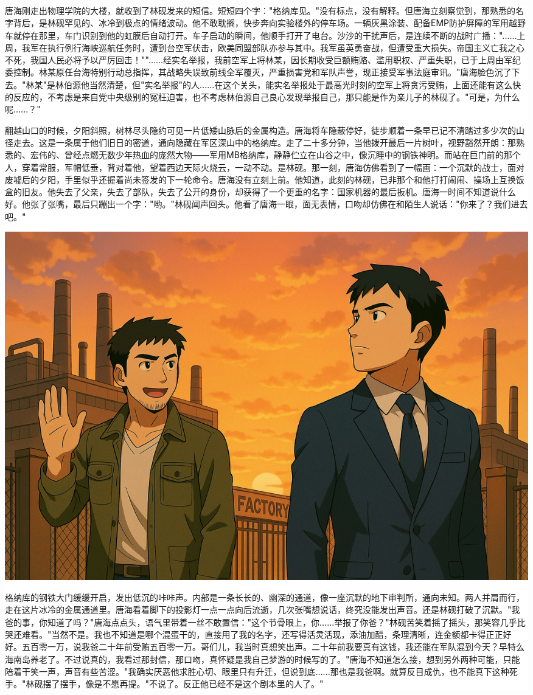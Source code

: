 唐海刚走出物理学院的大楼，就收到了林砚发来的短信。短短四个字："格纳库见。"没有标点，没有解释。但唐海立刻察觉到，那熟悉的名字背后，是林砚罕见的、冰冷到极点的情绪波动。他不敢耽搁，快步奔向实验楼外的停车场。一辆灰黑涂装、配备EMP防护屏障的军用越野车就停在那里，车门识别到他的虹膜后自动打开。车子启动的瞬间，他顺手打开了电台。沙沙的干扰声后，是连续不断的战时广播："......上周，我军在执行例行海峡巡航任务时，遭到台空军伏击，欧美同盟部队亦参与其中。我军虽英勇奋战，但遭受重大损失。帝国主义亡我之心不死，我国人民必将予以严厉回击！""......经实名举报，我前空军上将林某，因长期收受巨额贿赂、滥用职权、严重失职，已于上周由军纪委控制。林某原任台海特别行动总指挥，其战略失误致前线全军覆灭，严重损害党和军队声誉，现正接受军事法庭审讯。"唐海脸色沉了下去。"林某"是林伯源他当然清楚，但"实名举报"的人......在这个关头，能实名举报处于最高光时刻的空军上将贪污受贿，上面还能有这么快的反应的，不考虑是来自党中央级别的冤枉迫害，也不考虑林伯源自己良心发现举报自己，那只能是作为亲儿子的林砚了。"可是，为什么呢......？"

翻越山口的时候，夕阳斜照，树林尽头隐约可见一片低矮山脉后的金属构造。唐海将车隐蔽停好，徒步顺着一条早已记不清踏过多少次的山径走去。这是一条属于他们旧日的密道，通向隐藏在军区深山中的格纳库。走了二十多分钟，当他拨开最后一片树叶，视野豁然开朗：那熟悉的、宏伟的、曾经点燃无数少年热血的庞然大物——军用MB格纳库，静静伫立在山谷之中，像沉睡中的钢铁神明。而站在巨门前的那个人，穿着常服，军帽低垂，背对着他，望着西边天际火烧云，一动不动。是林砚。那一刻，唐海仿佛看到了一幅画：一个沉默的战士，面对废墟后的夕阳，手里似乎还握着尚未签发的下一轮命令。唐海没有立刻上前。他知道，此刻的林砚，已非那个和他打打闹闹、操场上互换饭盒的旧友。他失去了父亲，失去了部队，失去了公开的身份，却获得了一个更重的名字：国家机器的最后扳机。唐海一时间不知道说什么好。他张了张嘴，最后只蹦出一个字："哟。"林砚闻声回头。他看了唐海一眼，面无表情，口吻却仿佛在和陌生人说话："你来了？我们进去吧。"

<img src="./illustrations/26.png" />

格纳库的钢铁大门缓缓开启，发出低沉的咔咔声。内部是一条长长的、幽深的通道，像一座沉默的地下审判所，通向未知。两人并肩而行，走在这片冰冷的金属通道里。唐海看着脚下的投影灯一点一点向后流逝，几次张嘴想说话，终究没能发出声音。还是林砚打破了沉默。"我爸的事，你知道了吗？"唐海点点头，语气里带着一丝不敢置信："这个节骨眼上，你......举报了你爸？"林砚苦笑着摇了摇头，那笑容几乎比哭还难看。"当然不是。我也不知道是哪个混蛋干的，直接用了我的名字，还写得活灵活现，添油加醋，条理清晰，连金额都卡得正正好好。五百零一万，说我爸二十年前受贿五百零一万。哥们儿，我当时真想笑出声。二十年前我要真有这钱，我还能在军队混到今天？早特么海南岛养老了。不过说真的，我看过那封信，那口吻，真怀疑是我自己梦游的时候写的了。"唐海不知道怎么接，想到另外两种可能，只能陪着干笑一声，声音有些苦涩。"我确实厌恶他求胜心切、眼里只有升迁，但说到底......那也是我爸啊。就算反目成仇，也不能真下这种死手。"林砚摆了摆手，像是不愿再提。"不说了。反正他已经不是这个剧本里的人了。"
